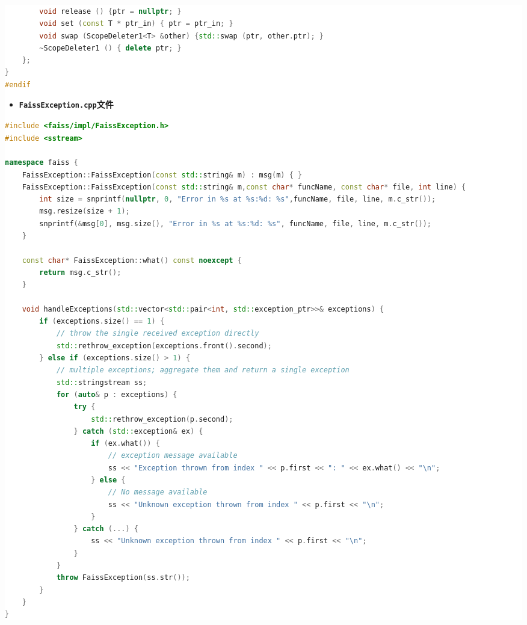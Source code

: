 ```c++
        void release () {ptr = nullptr; }
        void set (const T * ptr_in) { ptr = ptr_in; }
        void swap (ScopeDeleter1<T> &other) {std::swap (ptr, other.ptr); }
        ~ScopeDeleter1 () { delete ptr; }
    };
}
#endif
```

* **`FaissException.cpp`文件**

```c++
#include <faiss/impl/FaissException.h>
#include <sstream>

namespace faiss {
    FaissException::FaissException(const std::string& m) : msg(m) { }
    FaissException::FaissException(const std::string& m,const char* funcName, const char* file, int line) {
        int size = snprintf(nullptr, 0, "Error in %s at %s:%d: %s",funcName, file, line, m.c_str());
        msg.resize(size + 1);
        snprintf(&msg[0], msg.size(), "Error in %s at %s:%d: %s", funcName, file, line, m.c_str());
    }

    const char* FaissException::what() const noexcept {
        return msg.c_str();
    }

    void handleExceptions(std::vector<std::pair<int, std::exception_ptr>>& exceptions) {
        if (exceptions.size() == 1) {
            // throw the single received exception directly
            std::rethrow_exception(exceptions.front().second);
        } else if (exceptions.size() > 1) {
            // multiple exceptions; aggregate them and return a single exception
            std::stringstream ss;
            for (auto& p : exceptions) {
                try {
                    std::rethrow_exception(p.second);
                } catch (std::exception& ex) {
                    if (ex.what()) {
                        // exception message available
                        ss << "Exception thrown from index " << p.first << ": " << ex.what() << "\n";
                    } else {
                        // No message available
                        ss << "Unknown exception thrown from index " << p.first << "\n";
                    }
                } catch (...) {
                    ss << "Unknown exception thrown from index " << p.first << "\n";
                }
            }
            throw FaissException(ss.str());
        }
    }
}
```
